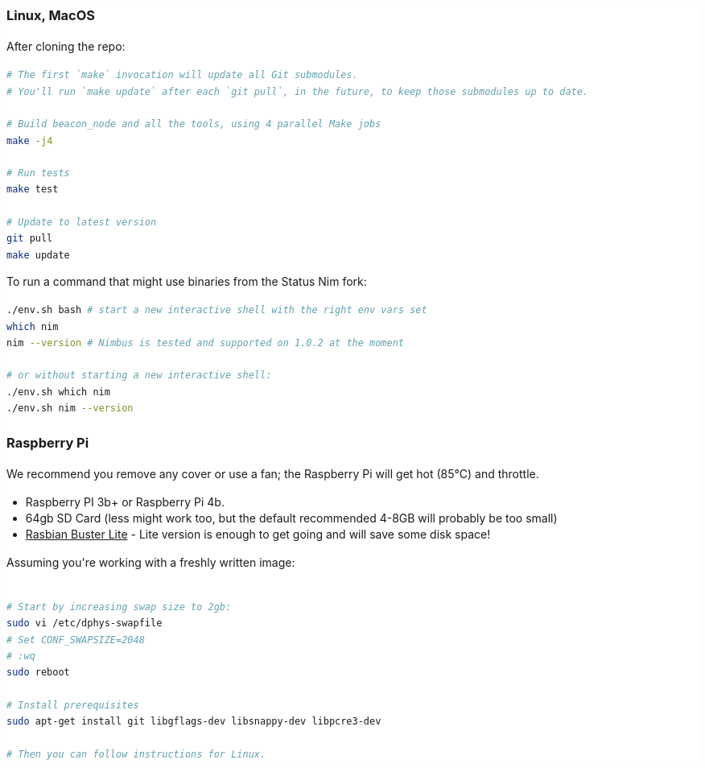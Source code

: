 ### Linux, MacOS

After cloning the repo:

```bash
# The first `make` invocation will update all Git submodules.
# You'll run `make update` after each `git pull`, in the future, to keep those submodules up to date.

# Build beacon_node and all the tools, using 4 parallel Make jobs
make -j4

# Run tests
make test

# Update to latest version
git pull
make update
```

To run a command that might use binaries from the Status Nim fork:
```bash
./env.sh bash # start a new interactive shell with the right env vars set
which nim
nim --version # Nimbus is tested and supported on 1.0.2 at the moment

# or without starting a new interactive shell:
./env.sh which nim
./env.sh nim --version
```

### Raspberry Pi

We recommend you remove any cover or use a fan; the Raspberry Pi will get hot (85°C) and throttle.

* Raspberry PI 3b+ or Raspberry Pi 4b.
* 64gb SD Card (less might work too, but the default recommended 4-8GB will probably be too small)
* [Rasbian Buster Lite](https://www.raspberrypi.org/downloads/raspbian/) - Lite version is enough to get going and will save some disk space!

Assuming you're working with a freshly written image:

```bash

# Start by increasing swap size to 2gb:
sudo vi /etc/dphys-swapfile
# Set CONF_SWAPSIZE=2048
# :wq
sudo reboot

# Install prerequisites
sudo apt-get install git libgflags-dev libsnappy-dev libpcre3-dev

# Then you can follow instructions for Linux.

```

